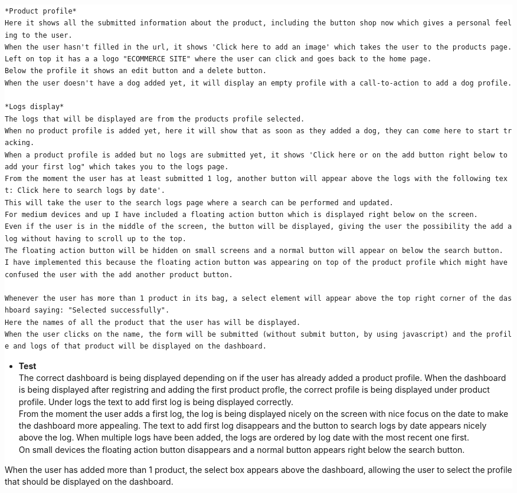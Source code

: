     *Product profile*  
    Here it shows all the submitted information about the product, including the button shop now which gives a personal feeling to the user. 
    When the user hasn't filled in the url, it shows 'Click here to add an image' which takes the user to the products page. 
    Left on top it has a a logo "ECOMMERCE SITE" where the user can click and goes back to the home page. 
    Below the profile it shows an edit button and a delete button. 
    When the user doesn't have a dog added yet, it will display an empty profile with a call-to-action to add a dog profile.

    *Logs display*   
    The logs that will be displayed are from the products profile selected. 
    When no product profile is added yet, here it will show that as soon as they added a dog, they can come here to start tracking.
    When a product profile is added but no logs are submitted yet, it shows 'Click here or on the add button right below to add your first log" which takes you to the logs page. 
    From the moment the user has at least submitted 1 log, another button will appear above the logs with the following text: Click here to search logs by date'. 
    This will take the user to the search logs page where a search can be performed and updated. 
    For medium devices and up I have included a floating action button which is displayed right below on the screen. 
    Even if the user is in the middle of the screen, the button will be displayed, giving the user the possibility the add a log without having to scroll up to the top. 
    The floating action button will be hidden on small screens and a normal button will appear on below the search button. 
    I have implemented this because the floating action button was appearing on top of the product profile which might have confused the user with the add another product button. 

    Whenever the user has more than 1 product in its bag, a select element will appear above the top right corner of the dashboard saying: "Selected successfully". 
    Here the names of all the product that the user has will be displayed. 
    When the user clicks on the name, the form will be submitted (without submit button, by using javascript) and the profile and logs of that product will be displayed on the dashboard. 

* **Test**  
The correct dashboard is being displayed depending on if the user has already added a product profile.
When the dashboard is being displayed after registring and adding the first product profle, the correct profile is being displayed under product profile. 
Under logs the text to add first log is being displayed correctly.  
From the moment the user adds a first log, the log is being displayed nicely on the screen with nice focus on the date to make the dashboard more appealing. 
The text to add first log disappears and the button to search logs by date appears nicely above the log. 
When multiple logs have been added, the logs are ordered by log date with the most recent one first.  
On small devices the floating action button disappears and a normal button appears right below the search button. 

When the user has added more than 1 product, the select box appears above the dashboard, allowing the user to select the profile that should be displayed on the dashboard. 
